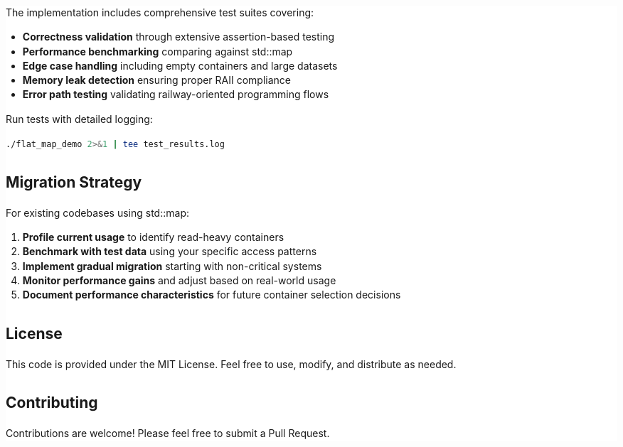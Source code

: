 The implementation includes comprehensive test suites covering:

- **Correctness validation** through extensive assertion-based testing
- **Performance benchmarking** comparing against std::map
- **Edge case handling** including empty containers and large datasets
- **Memory leak detection** ensuring proper RAII compliance
- **Error path testing** validating railway-oriented programming flows

Run tests with detailed logging:
```bash
./flat_map_demo 2>&1 | tee test_results.log
```

## Migration Strategy

For existing codebases using std::map:

1. **Profile current usage** to identify read-heavy containers
2. **Benchmark with test data** using your specific access patterns
3. **Implement gradual migration** starting with non-critical systems
4. **Monitor performance gains** and adjust based on real-world usage
5. **Document performance characteristics** for future container selection decisions

## License

This code is provided under the MIT License. Feel free to use, modify, and distribute as needed.

## Contributing

Contributions are welcome! Please feel free to submit a Pull Request.
